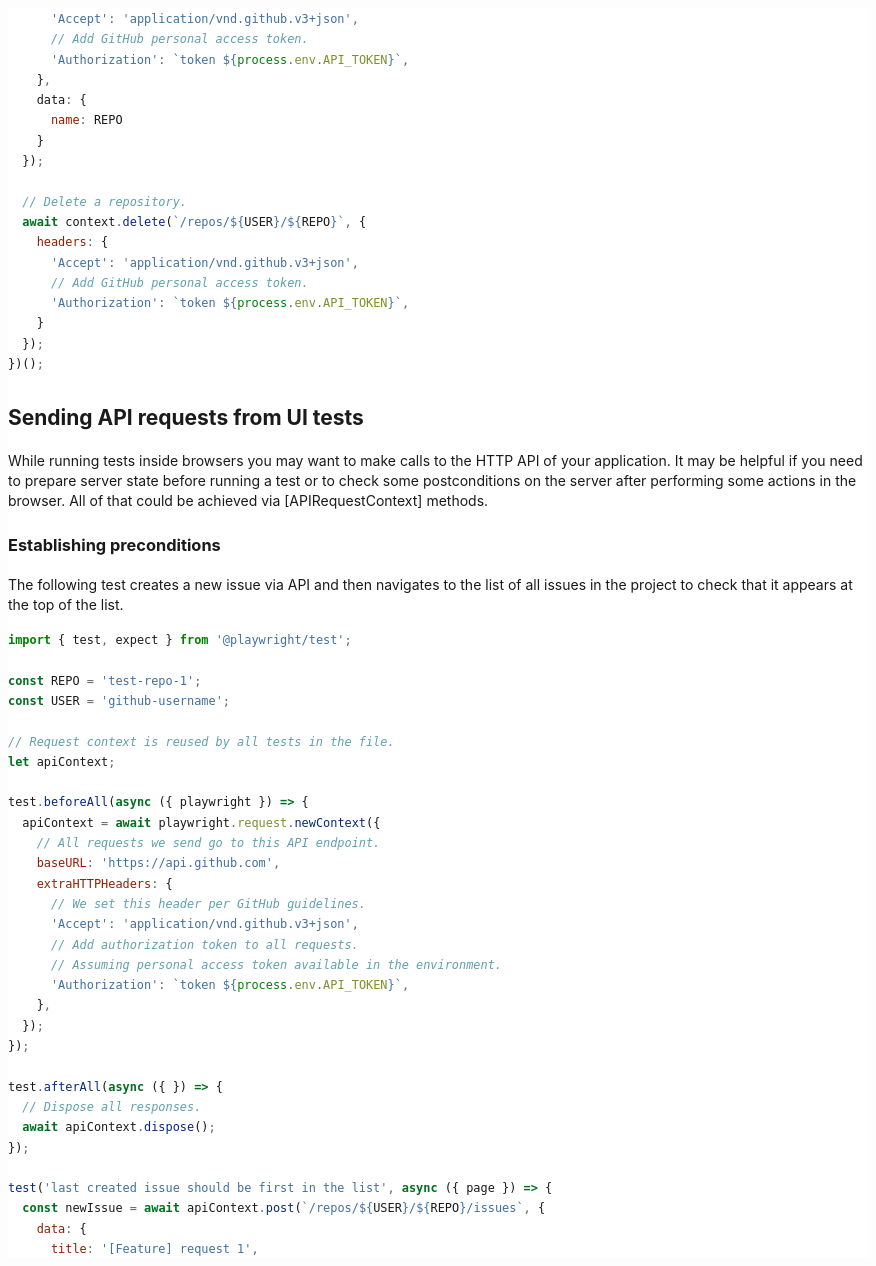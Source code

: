 ```js
      'Accept': 'application/vnd.github.v3+json',
      // Add GitHub personal access token.
      'Authorization': `token ${process.env.API_TOKEN}`,
    },
    data: {
      name: REPO
    }
  });

  // Delete a repository.
  await context.delete(`/repos/${USER}/${REPO}`, {
    headers: {
      'Accept': 'application/vnd.github.v3+json',
      // Add GitHub personal access token.
      'Authorization': `token ${process.env.API_TOKEN}`,
    }
  });
})();
```

## Sending API requests from UI tests

While running tests inside browsers you may want to make calls to the HTTP API of your application. It may be helpful if you need to prepare server state before running a test or to check some postconditions on the server after performing some actions in the browser. All of that could be achieved via [APIRequestContext] methods.

### Establishing preconditions

The following test creates a new issue via API and then navigates to the list of all issues in the
project to check that it appears at the top of the list.

```js
import { test, expect } from '@playwright/test';

const REPO = 'test-repo-1';
const USER = 'github-username';

// Request context is reused by all tests in the file.
let apiContext;

test.beforeAll(async ({ playwright }) => {
  apiContext = await playwright.request.newContext({
    // All requests we send go to this API endpoint.
    baseURL: 'https://api.github.com',
    extraHTTPHeaders: {
      // We set this header per GitHub guidelines.
      'Accept': 'application/vnd.github.v3+json',
      // Add authorization token to all requests.
      // Assuming personal access token available in the environment.
      'Authorization': `token ${process.env.API_TOKEN}`,
    },
  });
});

test.afterAll(async ({ }) => {
  // Dispose all responses.
  await apiContext.dispose();
});

test('last created issue should be first in the list', async ({ page }) => {
  const newIssue = await apiContext.post(`/repos/${USER}/${REPO}/issues`, {
    data: {
      title: '[Feature] request 1',
```